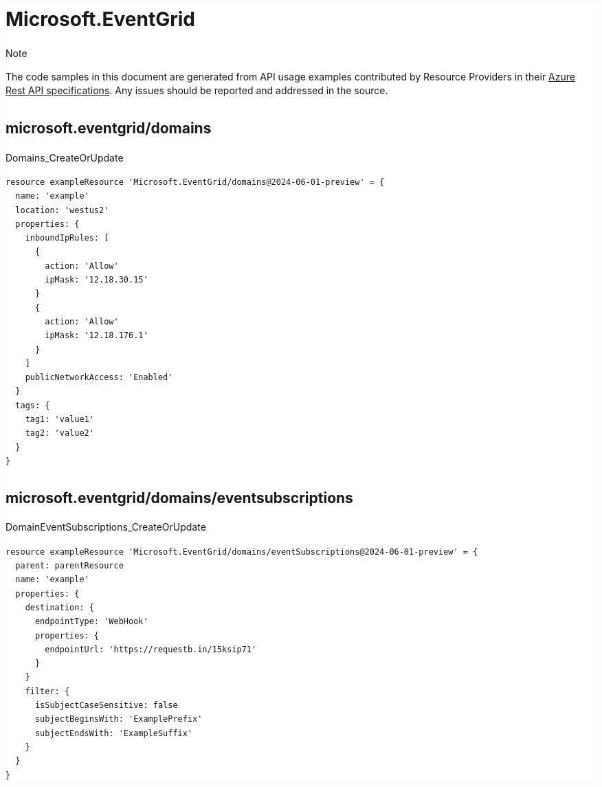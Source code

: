 # Microsoft.EventGrid
  
> [!NOTE]
> The code samples in this document are generated from API usage examples contributed by Resource Providers in their [Azure Rest API specifications](https://github.com/Azure/azure-rest-api-specs). Any issues should be reported and addressed in the source.


## microsoft.eventgrid/domains

Domains_CreateOrUpdate
```bicep
resource exampleResource 'Microsoft.EventGrid/domains@2024-06-01-preview' = {
  name: 'example'
  location: 'westus2'
  properties: {
    inboundIpRules: [
      {
        action: 'Allow'
        ipMask: '12.18.30.15'
      }
      {
        action: 'Allow'
        ipMask: '12.18.176.1'
      }
    ]
    publicNetworkAccess: 'Enabled'
  }
  tags: {
    tag1: 'value1'
    tag2: 'value2'
  }
}
```

## microsoft.eventgrid/domains/eventsubscriptions

DomainEventSubscriptions_CreateOrUpdate
```bicep
resource exampleResource 'Microsoft.EventGrid/domains/eventSubscriptions@2024-06-01-preview' = {
  parent: parentResource 
  name: 'example'
  properties: {
    destination: {
      endpointType: 'WebHook'
      properties: {
        endpointUrl: 'https://requestb.in/15ksip71'
      }
    }
    filter: {
      isSubjectCaseSensitive: false
      subjectBeginsWith: 'ExamplePrefix'
      subjectEndsWith: 'ExampleSuffix'
    }
  }
}
```

